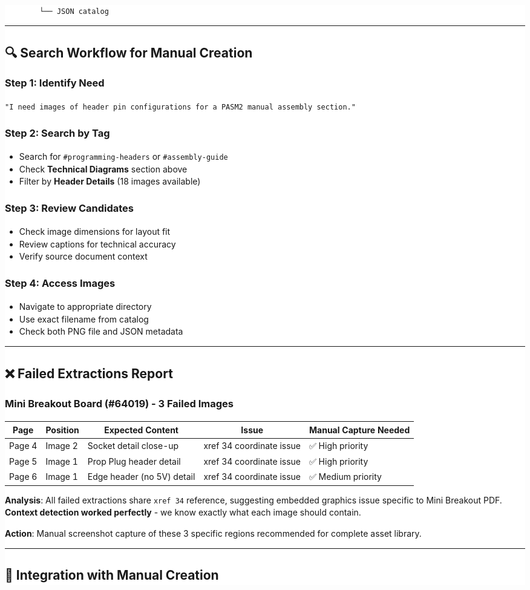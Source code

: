 ```
        └── JSON catalog
```

---

## 🔍 **Search Workflow for Manual Creation**

### **Step 1: Identify Need**
```
"I need images of header pin configurations for a PASM2 manual assembly section."
```

### **Step 2: Search by Tag**
- Search for `#programming-headers` or `#assembly-guide`
- Check **Technical Diagrams** section above
- Filter by **Header Details** (18 images available)

### **Step 3: Review Candidates**
- Check image dimensions for layout fit
- Review captions for technical accuracy
- Verify source document context

### **Step 4: Access Images**
- Navigate to appropriate directory
- Use exact filename from catalog
- Check both PNG file and JSON metadata

---

## ❌ **Failed Extractions Report**

### **Mini Breakout Board (#64019) - 3 Failed Images**

| Page | Position | Expected Content | Issue | Manual Capture Needed |
|------|----------|------------------|-------|---------------------|
| Page 4 | Image 2 | Socket detail close-up | xref 34 coordinate issue | ✅ High priority |
| Page 5 | Image 1 | Prop Plug header detail | xref 34 coordinate issue | ✅ High priority |
| Page 6 | Image 1 | Edge header (no 5V) detail | xref 34 coordinate issue | ✅ Medium priority |

**Analysis**: All failed extractions share `xref 34` reference, suggesting embedded graphics issue specific to Mini Breakout PDF. **Context detection worked perfectly** - we know exactly what each image should contain.

**Action**: Manual screenshot capture of these 3 specific regions recommended for complete asset library.

---

## 🚀 **Integration with Manual Creation**
